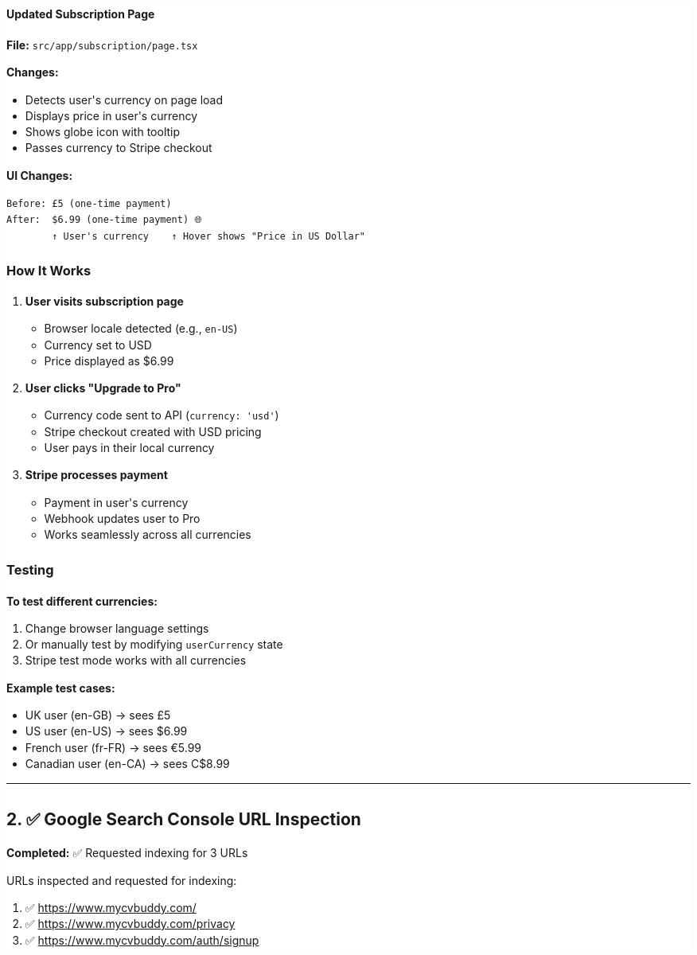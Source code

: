 #### Updated Subscription Page
**File:** `src/app/subscription/page.tsx`

**Changes:**
- Detects user's currency on page load
- Displays price in user's currency
- Shows globe icon with tooltip
- Passes currency to Stripe checkout

**UI Changes:**
```
Before: £5 (one-time payment)
After:  $6.99 (one-time payment) 🌐
        ↑ User's currency    ↑ Hover shows "Price in US Dollar"
```

### How It Works

1. **User visits subscription page**
   - Browser locale detected (e.g., `en-US`)
   - Currency set to USD
   - Price displayed as $6.99

2. **User clicks "Upgrade to Pro"**
   - Currency code sent to API (`currency: 'usd'`)
   - Stripe checkout created with USD pricing
   - User pays in their local currency

3. **Stripe processes payment**
   - Payment in user's currency
   - Webhook updates user to Pro
   - Works seamlessly across all currencies

### Testing

**To test different currencies:**
1. Change browser language settings
2. Or manually test by modifying `userCurrency` state
3. Stripe test mode works with all currencies

**Example test cases:**
- UK user (en-GB) → sees £5
- US user (en-US) → sees $6.99
- French user (fr-FR) → sees €5.99
- Canadian user (en-CA) → sees C$8.99

---

## 2. ✅ Google Search Console URL Inspection

**Completed:** ✅ Requested indexing for 3 URLs

URLs inspected and requested for indexing:
1. ✅ https://www.mycvbuddy.com/
2. ✅ https://www.mycvbuddy.com/privacy
3. ✅ https://www.mycvbuddy.com/auth/signup
